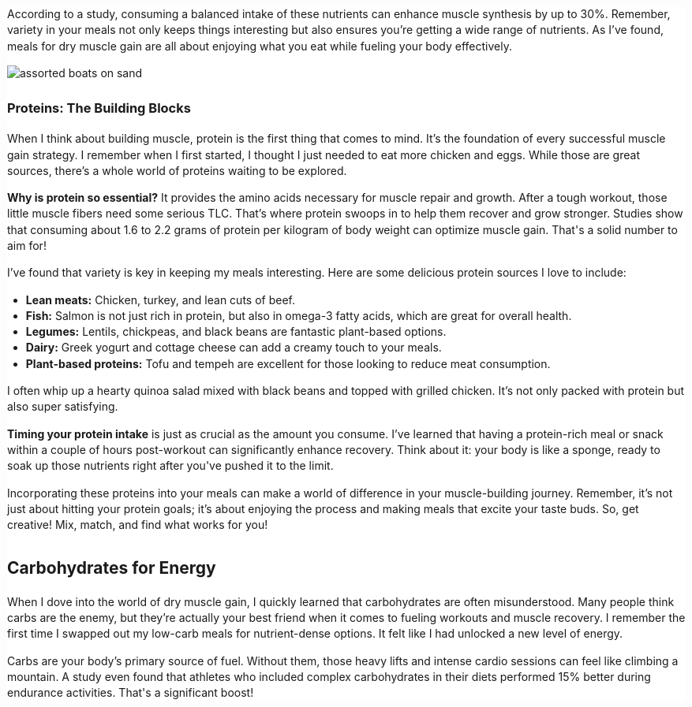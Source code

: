 According to a study, consuming a balanced intake of these nutrients can enhance muscle synthesis by up to 30%. Remember, variety in your meals not only keeps things interesting but also ensures you’re getting a wide range of nutrients. As I’ve found, meals for dry muscle gain are all about enjoying what you eat while fueling your body effectively.

![assorted boats on sand](/images/blog/nutrition-for-fitness/meals-for-dry-muscle-gain/dry_muscle_gain_RLiIU16jdu4.jpg 'assorted boats on sand')

### Proteins: The Building Blocks

When I think about building muscle, protein is the first thing that comes to mind. It’s the foundation of every successful muscle gain strategy. I remember when I first started, I thought I just needed to eat more chicken and eggs. While those are great sources, there’s a whole world of proteins waiting to be explored.

**Why is protein so essential?** It provides the amino acids necessary for muscle repair and growth. After a tough workout, those little muscle fibers need some serious TLC. That’s where protein swoops in to help them recover and grow stronger. Studies show that consuming about 1.6 to 2.2 grams of protein per kilogram of body weight can optimize muscle gain. That's a solid number to aim for!

I’ve found that variety is key in keeping my meals interesting. Here are some delicious protein sources I love to include:

-   **Lean meats:** Chicken, turkey, and lean cuts of beef.
-   **Fish:** Salmon is not just rich in protein, but also in omega-3 fatty acids, which are great for overall health.
-   **Legumes:** Lentils, chickpeas, and black beans are fantastic plant-based options.
-   **Dairy:** Greek yogurt and cottage cheese can add a creamy touch to your meals.
-   **Plant-based proteins:** Tofu and tempeh are excellent for those looking to reduce meat consumption.

I often whip up a hearty quinoa salad mixed with black beans and topped with grilled chicken. It’s not only packed with protein but also super satisfying.

**Timing your protein intake** is just as crucial as the amount you consume. I’ve learned that having a protein-rich meal or snack within a couple of hours post-workout can significantly enhance recovery. Think about it: your body is like a sponge, ready to soak up those nutrients right after you've pushed it to the limit.

Incorporating these proteins into your meals can make a world of difference in your muscle-building journey. Remember, it’s not just about hitting your protein goals; it’s about enjoying the process and making meals that excite your taste buds. So, get creative! Mix, match, and find what works for you!

## Carbohydrates for Energy

When I dove into the world of dry muscle gain, I quickly learned that carbohydrates are often misunderstood. Many people think carbs are the enemy, but they’re actually your best friend when it comes to fueling workouts and muscle recovery. I remember the first time I swapped out my low-carb meals for nutrient-dense options. It felt like I had unlocked a new level of energy.

Carbs are your body’s primary source of fuel. Without them, those heavy lifts and intense cardio sessions can feel like climbing a mountain. A study even found that athletes who included complex carbohydrates in their diets performed 15% better during endurance activities. That's a significant boost!
